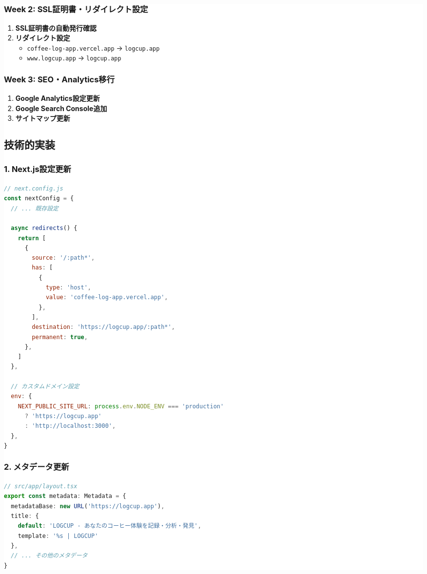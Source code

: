 ### Week 2: SSL証明書・リダイレクト設定
1. **SSL証明書の自動発行確認**
2. **リダイレクト設定**
   - `coffee-log-app.vercel.app` → `logcup.app`
   - `www.logcup.app` → `logcup.app`

### Week 3: SEO・Analytics移行
1. **Google Analytics設定更新**
2. **Google Search Console追加**
3. **サイトマップ更新**

## 技術的実装

### 1. Next.js設定更新

```javascript
// next.config.js
const nextConfig = {
  // ... 既存設定
  
  async redirects() {
    return [
      {
        source: '/:path*',
        has: [
          {
            type: 'host',
            value: 'coffee-log-app.vercel.app',
          },
        ],
        destination: 'https://logcup.app/:path*',
        permanent: true,
      },
    ]
  },
  
  // カスタムドメイン設定
  env: {
    NEXT_PUBLIC_SITE_URL: process.env.NODE_ENV === 'production' 
      ? 'https://logcup.app' 
      : 'http://localhost:3000',
  },
}
```

### 2. メタデータ更新

```typescript
// src/app/layout.tsx
export const metadata: Metadata = {
  metadataBase: new URL('https://logcup.app'),
  title: {
    default: 'LOGCUP - あなたのコーヒー体験を記録・分析・発見',
    template: '%s | LOGCUP'
  },
  // ... その他のメタデータ
}
```
